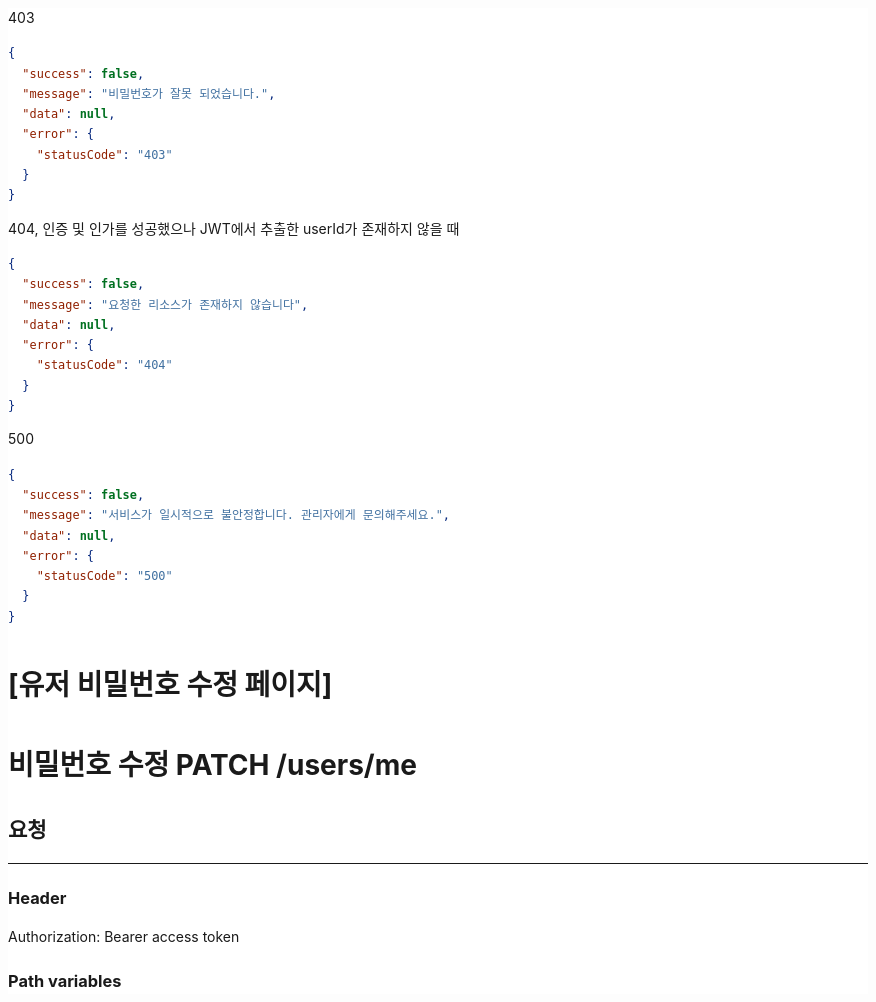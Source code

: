 403

```json
{
  "success": false,
  "message": "비밀번호가 잘못 되었습니다.",
  "data": null,
  "error": {
    "statusCode": "403"
  }
}
```

404, 인증 및 인가를 성공했으나 JWT에서 추출한 userId가 존재하지 않을 때

```json
{
  "success": false,
  "message": "요청한 리소스가 존재하지 않습니다",
  "data": null,
  "error": {
    "statusCode": "404"
  }
}
```

500

```json
{
  "success": false,
  "message": "서비스가 일시적으로 불안정합니다. 관리자에게 문의해주세요.",
  "data": null,
  "error": {
    "statusCode": "500"
  }
}
```

# [유저 비밀번호 수정 페이지]

# 비밀번호 수정 PATCH /users/me

## 요청

---

### Header

Authorization: Bearer access token

### Path variables
